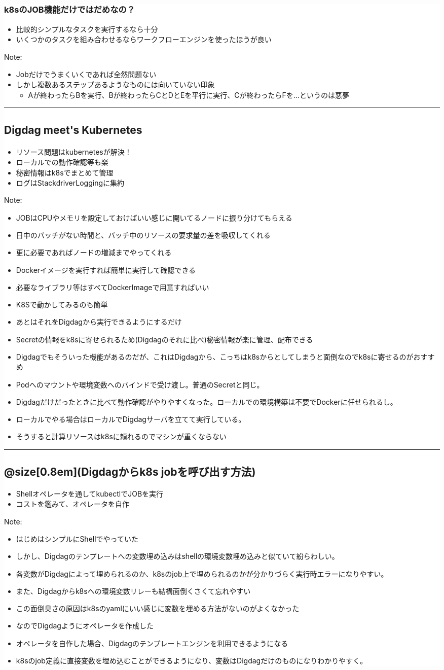 
### k8sのJOB機能だけではだめなの？
- 比較的シンプルなタスクを実行するなら十分
- いくつかのタスクを組み合わせるならワークフローエンジンを使ったほうが良い
   
Note:

- Jobだけでうまくいくであれば全然問題ない
- しかし複数あるステップあるようなものには向いていない印象
    - Aが終わったらBを実行、Bが終わったらCとDとEを平行に実行、Cが終わったらFを…というのは悪夢

---

## Digdag meet's Kubernetes
- リソース問題はkubernetesが解決！
- ローカルでの動作確認等も楽
- 秘密情報はk8sでまとめて管理
- ログはStackdriverLoggingに集約

Note:
- JOBはCPUやメモリを設定しておけばいい感じに開いてるノードに振り分けてもらえる

- 日中のバッチがない時間と、バッチ中のリソースの要求量の差を吸収してくれる
- 更に必要であればノードの増減までやってくれる

- Dockerイメージを実行すれば簡単に実行して確認できる
- 必要なライブラリ等はすべてDockerImageで用意すればいい
- K8Sで動かしてみるのも簡単
- あとはそれをDigdagから実行できるようにするだけ

- Secretの情報をk8sに寄せられるため(Digdagのそれに比べ)秘密情報が楽に管理、配布できる
- Digdagでもそういった機能があるのだが、これはDigdagから、こっちはk8sからとしてしまうと面倒なのでk8sに寄せるのがおすすめ
- Podへのマウントや環境変数へのバインドで受け渡し。普通のSecretと同じ。

- Digdagだけだったときに比べて動作確認がやりやすくなった。ローカルでの環境構築は不要でDockerに任せられるし。
- ローカルでやる場合はローカルでDigdagサーバを立てて実行している。
- そうすると計算リソースはk8sに頼れるのでマシンが重くならない

---

## @size[0.8em](Digdagからk8s jobを呼び出す方法)

- Shellオペレータを通してkubectlでJOBを実行
- コストを鑑みて、オペレータを自作

Note:

- はじめはシンプルにShellでやっていた
- しかし、Digdagのテンプレートへの変数埋め込みはshellの環境変数埋め込みと似ていて紛らわしい。
- 各変数がDigdagによって埋められるのか、k8sのjob上で埋められるのかが分かりづらく実行時エラーになりやすい。
- また、Digdagからk8sへの環境変数リレーも結構面倒くさくて忘れやすい

- この面倒臭さの原因はk8sのyamlにいい感じに変数を埋める方法がないのがよくなかった

- なのでDigdagようにオペレータを作成した
- オペレータを自作した場合、Digdagのテンプレートエンジンを利用できるようになる
- k8sのjob定義に直接変数を埋め込むことができるようになり、変数はDigdagだけのものになりわかりやすく。

